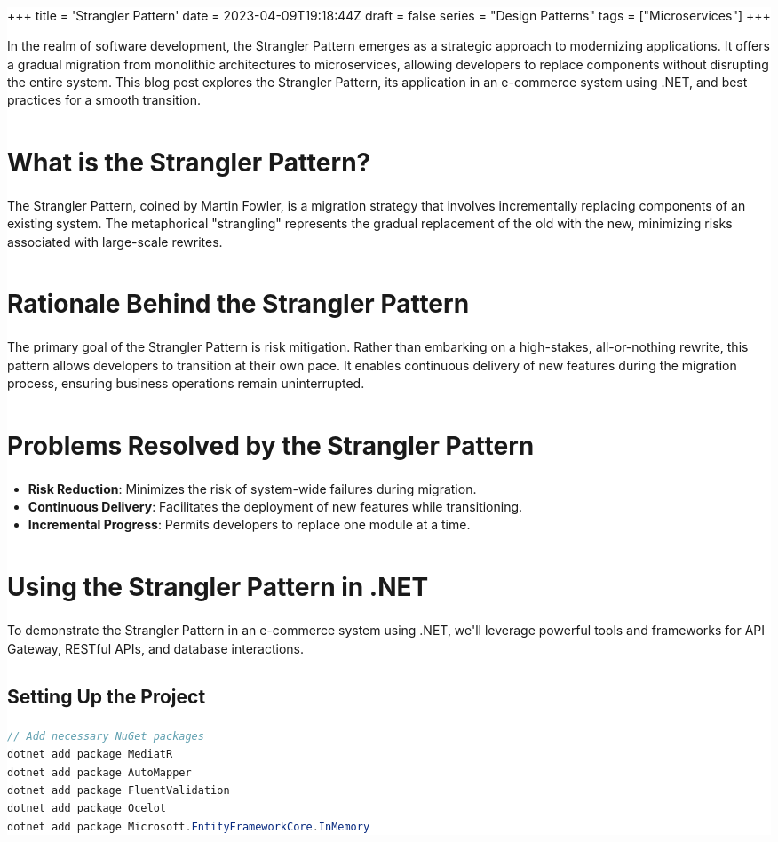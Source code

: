+++
title = 'Strangler Pattern'
date = 2023-04-09T19:18:44Z
draft = false
series = "Design Patterns"
tags = ["Microservices"]
+++

In the realm of software development, the Strangler Pattern emerges as a strategic approach to modernizing applications. It offers a gradual migration from monolithic architectures to microservices, allowing developers to replace components without disrupting the entire system. This blog post explores the Strangler Pattern, its application in an e-commerce system using .NET, and best practices for a smooth transition.

# What is the Strangler Pattern?

The Strangler Pattern, coined by Martin Fowler, is a migration strategy that involves incrementally replacing components of an existing system. The metaphorical "strangling" represents the gradual replacement of the old with the new, minimizing risks associated with large-scale rewrites.

# Rationale Behind the Strangler Pattern

The primary goal of the Strangler Pattern is risk mitigation. Rather than embarking on a high-stakes, all-or-nothing rewrite, this pattern allows developers to transition at their own pace. It enables continuous delivery of new features during the migration process, ensuring business operations remain uninterrupted.

# Problems Resolved by the Strangler Pattern

- **Risk Reduction**: Minimizes the risk of system-wide failures during migration.
- **Continuous Delivery**: Facilitates the deployment of new features while transitioning.
- **Incremental Progress**: Permits developers to replace one module at a time.

# Using the Strangler Pattern in .NET

To demonstrate the Strangler Pattern in an e-commerce system using .NET, we'll leverage powerful tools and frameworks for API Gateway, RESTful APIs, and database interactions.

## Setting Up the Project

```csharp
// Add necessary NuGet packages
dotnet add package MediatR
dotnet add package AutoMapper
dotnet add package FluentValidation
dotnet add package Ocelot
dotnet add package Microsoft.EntityFrameworkCore.InMemory
```
